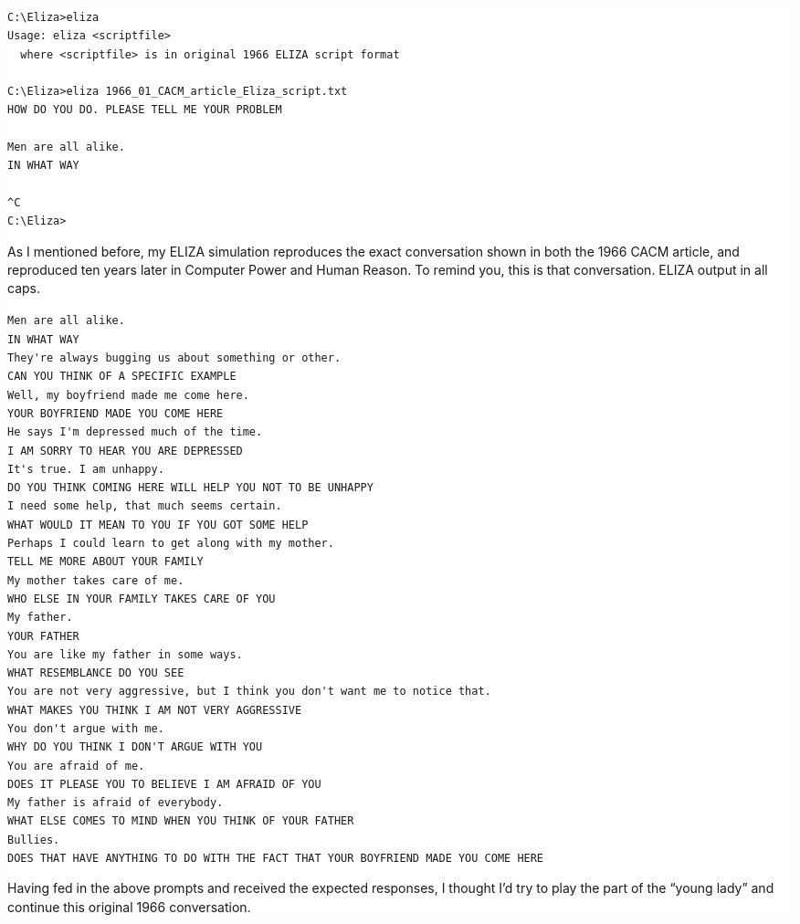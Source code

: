 ```text
C:\Eliza>eliza
Usage: eliza <scriptfile>
  where <scriptfile> is in original 1966 ELIZA script format

C:\Eliza>eliza 1966_01_CACM_article_Eliza_script.txt
HOW DO YOU DO. PLEASE TELL ME YOUR PROBLEM

Men are all alike.
IN WHAT WAY

^C
C:\Eliza>
```


As I mentioned before, my ELIZA simulation reproduces the exact conversation shown in both the 1966 CACM article, and reproduced ten years later in Computer Power and Human Reason. To remind you, this is that conversation. ELIZA output in all caps.

```text
Men are all alike.
IN WHAT WAY
They're always bugging us about something or other.
CAN YOU THINK OF A SPECIFIC EXAMPLE
Well, my boyfriend made me come here.
YOUR BOYFRIEND MADE YOU COME HERE
He says I'm depressed much of the time.
I AM SORRY TO HEAR YOU ARE DEPRESSED
It's true. I am unhappy.
DO YOU THINK COMING HERE WILL HELP YOU NOT TO BE UNHAPPY
I need some help, that much seems certain.
WHAT WOULD IT MEAN TO YOU IF YOU GOT SOME HELP
Perhaps I could learn to get along with my mother.
TELL ME MORE ABOUT YOUR FAMILY
My mother takes care of me.
WHO ELSE IN YOUR FAMILY TAKES CARE OF YOU
My father.
YOUR FATHER
You are like my father in some ways.
WHAT RESEMBLANCE DO YOU SEE
You are not very aggressive, but I think you don't want me to notice that.
WHAT MAKES YOU THINK I AM NOT VERY AGGRESSIVE
You don't argue with me.
WHY DO YOU THINK I DON'T ARGUE WITH YOU
You are afraid of me.
DOES IT PLEASE YOU TO BELIEVE I AM AFRAID OF YOU
My father is afraid of everybody.
WHAT ELSE COMES TO MIND WHEN YOU THINK OF YOUR FATHER
Bullies.
DOES THAT HAVE ANYTHING TO DO WITH THE FACT THAT YOUR BOYFRIEND MADE YOU COME HERE
```

Having fed in the above prompts and received the expected responses, I thought I’d try to play the part of the “young lady” and continue this original 1966 conversation.

